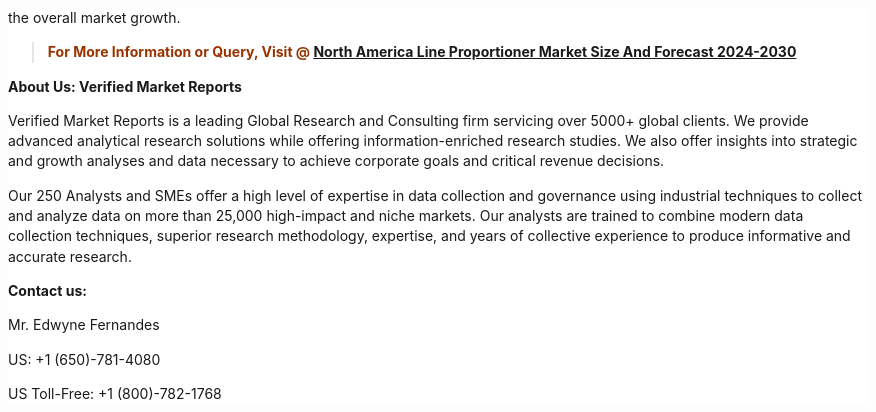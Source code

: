 the overall market growth.</p></body></html></p><blockquote><p><span style="color: #993300;"><strong>For More Information or Query, Visit @ <a href="https://www.verifiedmarketreports.com/product/line-proportioner-market/">North America Line Proportioner Market Size And Forecast 2024-2030</a></strong></span></p></blockquote><p><strong>About Us: Verified Market Reports</strong></p><p>Verified Market Reports is a leading Global Research and Consulting firm servicing over 5000+ global clients. We provide advanced analytical research solutions while offering information-enriched research studies. We also offer insights into strategic and growth analyses and data necessary to achieve corporate goals and critical revenue decisions.</p><p>Our 250 Analysts and SMEs offer a high level of expertise in data collection and governance using industrial techniques to collect and analyze data on more than 25,000 high-impact and niche markets. Our analysts are trained to combine modern data collection techniques, superior research methodology, expertise, and years of collective experience to produce informative and accurate research.</p><p><strong>Contact us:</strong></p><p>Mr. Edwyne Fernandes</p><p>US: +1 (650)-781-4080</p><p>US Toll-Free: +1 (800)-782-1768</p>
